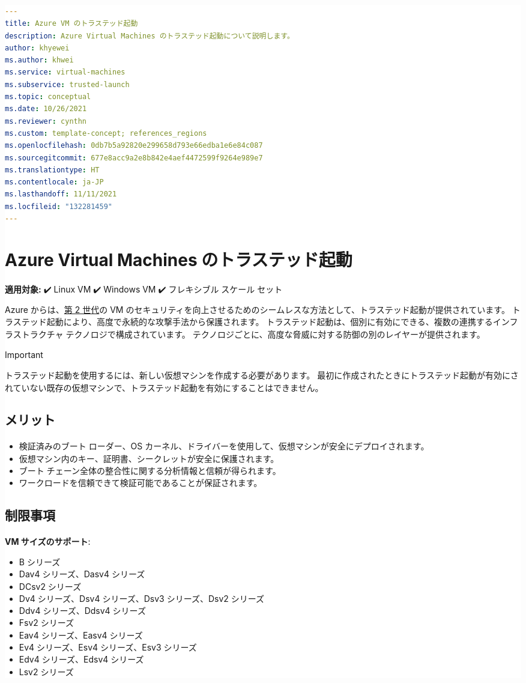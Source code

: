 ```yaml
---
title: Azure VM のトラステッド起動
description: Azure Virtual Machines のトラステッド起動について説明します。
author: khyewei
ms.author: khwei
ms.service: virtual-machines
ms.subservice: trusted-launch
ms.topic: conceptual
ms.date: 10/26/2021
ms.reviewer: cynthn
ms.custom: template-concept; references_regions
ms.openlocfilehash: 0db7b5a92820e299658d793e66edba1e6e84c087
ms.sourcegitcommit: 677e8acc9a2e8b842e4aef4472599f9264e989e7
ms.translationtype: HT
ms.contentlocale: ja-JP
ms.lasthandoff: 11/11/2021
ms.locfileid: "132281459"
---
```

# <a name="trusted-launch-for-azure-virtual-machines"></a>Azure Virtual Machines のトラステッド起動

**適用対象:** :heavy_check_mark: Linux VM :heavy_check_mark: Windows VM :heavy_check_mark: フレキシブル スケール セット

Azure からは、[第 2 世代](generation-2.md)の VM のセキュリティを向上させるためのシームレスな方法として、トラステッド起動が提供されています。 トラステッド起動により、高度で永続的な攻撃手法から保護されます。 トラステッド起動は、個別に有効にできる、複数の連携するインフラストラクチャ テクノロジで構成されています。 テクノロジごとに、高度な脅威に対する防御の別のレイヤーが提供されます。

> [!IMPORTANT]
> トラステッド起動を使用するには、新しい仮想マシンを作成する必要があります。 最初に作成されたときにトラステッド起動が有効にされていない既存の仮想マシンで、トラステッド起動を有効にすることはできません。



## <a name="benefits"></a>メリット 

- 検証済みのブート ローダー、OS カーネル、ドライバーを使用して、仮想マシンが安全にデプロイされます。
- 仮想マシン内のキー、証明書、シークレットが安全に保護されます。
- ブート チェーン全体の整合性に関する分析情報と信頼が得られます。
- ワークロードを信頼できて検証可能であることが保証されます。

## <a name="limitations"></a>制限事項

**VM サイズのサポート**:
- B シリーズ
- Dav4 シリーズ、Dasv4 シリーズ
- DCsv2 シリーズ
- Dv4 シリーズ、Dsv4 シリーズ、Dsv3 シリーズ、Dsv2 シリーズ
- Ddv4 シリーズ、Ddsv4 シリーズ
- Fsv2 シリーズ
- Eav4 シリーズ、Easv4 シリーズ
- Ev4 シリーズ、Esv4 シリーズ、Esv3 シリーズ
- Edv4 シリーズ、Edsv4 シリーズ
- Lsv2 シリーズ
